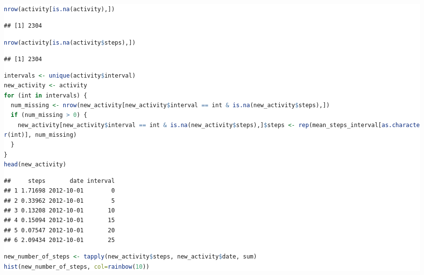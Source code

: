 
```r
nrow(activity[is.na(activity),])
```

```
## [1] 2304
```

```r
nrow(activity[is.na(activity$steps),])
```

```
## [1] 2304
```

```r
intervals <- unique(activity$interval)
new_activity <- activity
for (int in intervals) {
  num_missing <- nrow(new_activity[new_activity$interval == int & is.na(new_activity$steps),])
  if (num_missing > 0) {
    new_activity[new_activity$interval == int & is.na(new_activity$steps),]$steps <- rep(mean_steps_interval[as.character(int)], num_missing)
  }
}
head(new_activity)
```

```
##     steps       date interval
## 1 1.71698 2012-10-01        0
## 2 0.33962 2012-10-01        5
## 3 0.13208 2012-10-01       10
## 4 0.15094 2012-10-01       15
## 5 0.07547 2012-10-01       20
## 6 2.09434 2012-10-01       25
```

```r
new_number_of_steps <- tapply(new_activity$steps, new_activity$date, sum)
hist(new_number_of_steps, col=rainbow(10))
```
